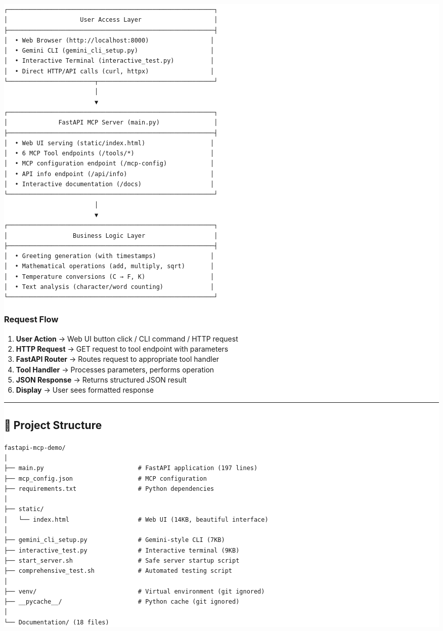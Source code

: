 ```
┌─────────────────────────────────────────────────────────┐
│                    User Access Layer                    │
├─────────────────────────────────────────────────────────┤
│  • Web Browser (http://localhost:8000)                 │
│  • Gemini CLI (gemini_cli_setup.py)                    │
│  • Interactive Terminal (interactive_test.py)          │
│  • Direct HTTP/API calls (curl, httpx)                 │
└────────────────────────┬────────────────────────────────┘
                         │
                         ▼
┌─────────────────────────────────────────────────────────┐
│              FastAPI MCP Server (main.py)               │
├─────────────────────────────────────────────────────────┤
│  • Web UI serving (static/index.html)                  │
│  • 6 MCP Tool endpoints (/tools/*)                     │
│  • MCP configuration endpoint (/mcp-config)            │
│  • API info endpoint (/api/info)                       │
│  • Interactive documentation (/docs)                   │
└─────────────────────────────────────────────────────────┘
                         │
                         ▼
┌─────────────────────────────────────────────────────────┐
│                  Business Logic Layer                   │
├─────────────────────────────────────────────────────────┤
│  • Greeting generation (with timestamps)               │
│  • Mathematical operations (add, multiply, sqrt)       │
│  • Temperature conversions (C → F, K)                  │
│  • Text analysis (character/word counting)             │
└─────────────────────────────────────────────────────────┘
```

### Request Flow

1. **User Action** → Web UI button click / CLI command / HTTP request
2. **HTTP Request** → GET request to tool endpoint with parameters
3. **FastAPI Router** → Routes request to appropriate tool handler
4. **Tool Handler** → Processes parameters, performs operation
5. **JSON Response** → Returns structured JSON result
6. **Display** → User sees formatted response

---

## 📁 Project Structure

```
fastapi-mcp-demo/
│
├── main.py                          # FastAPI application (197 lines)
├── mcp_config.json                  # MCP configuration
├── requirements.txt                 # Python dependencies
│
├── static/
│   └── index.html                   # Web UI (14KB, beautiful interface)
│
├── gemini_cli_setup.py              # Gemini-style CLI (7KB)
├── interactive_test.py              # Interactive terminal (9KB)
├── start_server.sh                  # Safe server startup script
├── comprehensive_test.sh            # Automated testing script
│
├── venv/                            # Virtual environment (git ignored)
├── __pycache__/                     # Python cache (git ignored)
│
└── Documentation/ (18 files)
```
